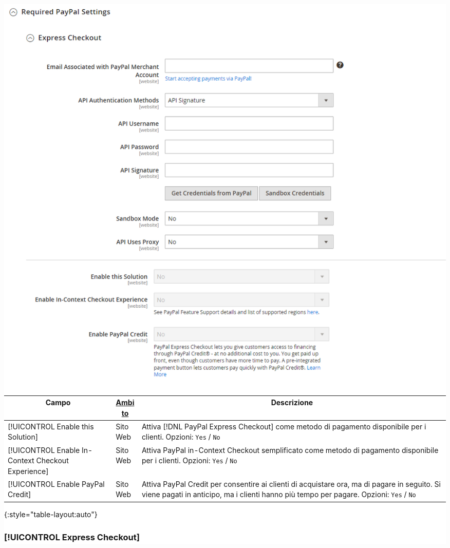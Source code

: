 ![Impostazioni richieste per l&#39;estrazione di PayPal Express](./assets/paypal-express-required-settings.png)



| Campo | [Ambito](../../getting-started/websites-stores-views.md#scope-settings) | Descrizione |
|--- |--- |--- |
| [!UICONTROL Enable this Solution] | Sito Web | Attiva [!DNL PayPal Express Checkout] come metodo di pagamento disponibile per i clienti. Opzioni: `Yes` / `No` |
| [!UICONTROL Enable In-Context Checkout Experience] | Sito Web | Attiva PayPal in-Context Checkout semplificato come metodo di pagamento disponibile per i clienti. Opzioni: `Yes` / `No` |
| [!UICONTROL Enable PayPal Credit] | Sito Web | Attiva PayPal Credit per consentire ai clienti di acquistare ora, ma di pagare in seguito. Si viene pagati in anticipo, ma i clienti hanno più tempo per pagare. Opzioni: `Yes` / `No` |

{:style=&quot;table-layout:auto&quot;}

### [!UICONTROL Express Checkout]
